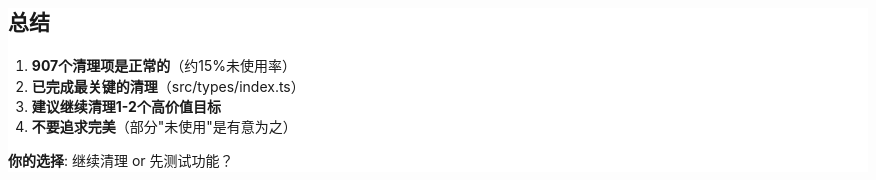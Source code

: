 
## 总结

1. **907个清理项是正常的**（约15%未使用率）
2. **已完成最关键的清理**（src/types/index.ts）
3. **建议继续清理1-2个高价值目标**
4. **不要追求完美**（部分"未使用"是有意为之）

**你的选择**: 继续清理 or 先测试功能？
